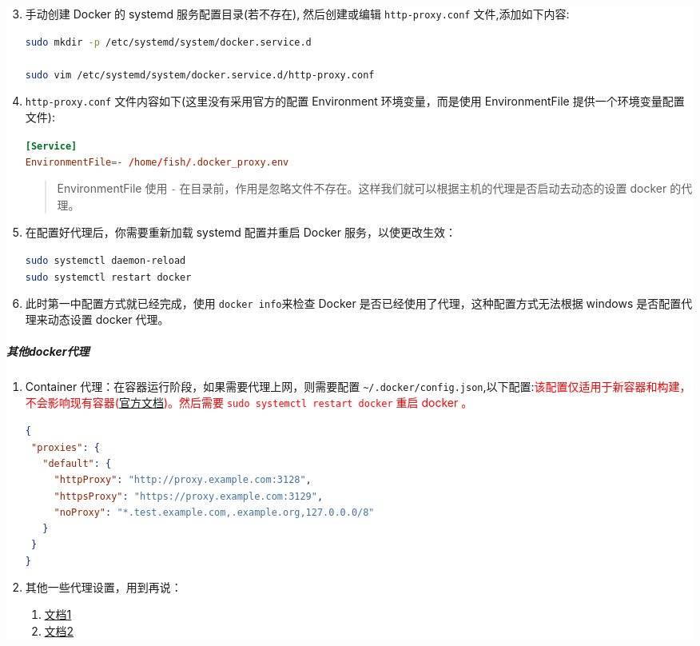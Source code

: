 3. 手动创建 Docker 的 systemd 服务配置目录(若不存在), 然后创建或编辑 `http-proxy.conf` 文件,添加如下内容:

   ```bash
   sudo mkdir -p /etc/systemd/system/docker.service.d
   
   sudo vim /etc/systemd/system/docker.service.d/http-proxy.conf
   ```

4. `http-proxy.conf` 文件内容如下(这里没有采用官方的配置 Environment 环境变量，而是使用 EnvironmentFile 提供一个环境变量配置文件):

   ```toml
   [Service]
   EnvironmentFile=- /home/fish/.docker_proxy.env
   ```

   > EnvironmentFile 使用 `-` 在目录前，作用是忽略文件不存在。这样我们就可以根据主机的代理是否启动去动态的设置 docker 的代理。

5. 在配置好代理后，你需要重新加载 systemd 配置并重启 Docker 服务，以使更改生效：

   ```bash
   sudo systemctl daemon-reload
   sudo systemctl restart docker
   ```

6. 此时第一中配置方式就已经完成，使用 `docker info`来检查 Docker 是否已经使用了代理，这种配置方式无法根据 windows 是否配置代理来动态设置 docker 代理。





##### 其他docker代理

1. Container 代理：在容器运行阶段，如果需要代理上网，则需要配置 `~/.docker/config.json`,以下配置:<font color=red>该配置仅适用于新容器和构建，不会影响现有容器([官方文档](https://docs.docker.com/engine/cli/proxy/))。然后需要 `sudo systemctl restart docker` 重启 docker 。</font>

   ```json
   {
    "proxies": {
      "default": {
        "httpProxy": "http://proxy.example.com:3128",
        "httpsProxy": "https://proxy.example.com:3129",
        "noProxy": "*.test.example.com,.example.org,127.0.0.0/8"
      }
    }
   }
   ```

2. 其他一些代理设置，用到再说：

   1. [文档1](https://docs.docker.com/engine/daemon/proxy/)
   2. [文档2](https://docs.docker.com/engine/cli/proxy/)

